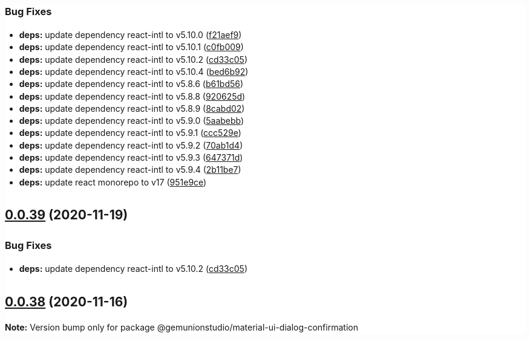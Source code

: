 
### Bug Fixes

* **deps:** update dependency react-intl to v5.10.0 ([f21aef9](https://github.com/memoryOS/material-ui/commit/f21aef93435c510e0fe478bef789b38938449d6c))
* **deps:** update dependency react-intl to v5.10.1 ([c0fb009](https://github.com/memoryOS/material-ui/commit/c0fb00953777b58b34cacc49299cb1318a79ec70))
* **deps:** update dependency react-intl to v5.10.2 ([cd33c05](https://github.com/memoryOS/material-ui/commit/cd33c05b2ae3352718b81c77179a332811305c18))
* **deps:** update dependency react-intl to v5.10.4 ([bed6b92](https://github.com/memoryOS/material-ui/commit/bed6b9235196383df65658d1fc03f98da169943a))
* **deps:** update dependency react-intl to v5.8.6 ([b61bd56](https://github.com/memoryOS/material-ui/commit/b61bd564719e7b9a8b972bd1e605ce79fd545a8f))
* **deps:** update dependency react-intl to v5.8.8 ([920625d](https://github.com/memoryOS/material-ui/commit/920625ddeba013b2314428c09687397129fd87b9))
* **deps:** update dependency react-intl to v5.8.9 ([8cabd02](https://github.com/memoryOS/material-ui/commit/8cabd02de5d4b49b543432ad23d88476455bab7d))
* **deps:** update dependency react-intl to v5.9.0 ([5aabebb](https://github.com/memoryOS/material-ui/commit/5aabebb8feadfe948e38037ef8b889e9a8e07cd5))
* **deps:** update dependency react-intl to v5.9.1 ([ccc529e](https://github.com/memoryOS/material-ui/commit/ccc529e36af4e069f6a4c8bd6d48d132bdf621d1))
* **deps:** update dependency react-intl to v5.9.2 ([70ab1d4](https://github.com/memoryOS/material-ui/commit/70ab1d4cf2cdf69c84479b3feb078ec7e5eb56fb))
* **deps:** update dependency react-intl to v5.9.3 ([647371d](https://github.com/memoryOS/material-ui/commit/647371d167c860ac72262b6d5205976070a645a9))
* **deps:** update dependency react-intl to v5.9.4 ([2b11be7](https://github.com/memoryOS/material-ui/commit/2b11be7f9d26dbaea99cccde0c3dbee45dc25205))
* **deps:** update react monorepo to v17 ([951e9ce](https://github.com/memoryOS/material-ui/commit/951e9ce6509c5e7437f28b7771d7db3851a48a20))





## [0.0.39](https://github.com/memoryOS/material-ui/compare/@gemunionstudio/material-ui-dialog-confirmation@0.0.38...@gemunionstudio/material-ui-dialog-confirmation@0.0.39) (2020-11-19)


### Bug Fixes

* **deps:** update dependency react-intl to v5.10.2 ([cd33c05](https://github.com/memoryOS/material-ui/commit/cd33c05b2ae3352718b81c77179a332811305c18))





## [0.0.38](https://github.com/memoryOS/material-ui/compare/@gemunionstudio/material-ui-dialog-confirmation@0.0.37...@gemunionstudio/material-ui-dialog-confirmation@0.0.38) (2020-11-16)

**Note:** Version bump only for package @gemunionstudio/material-ui-dialog-confirmation
